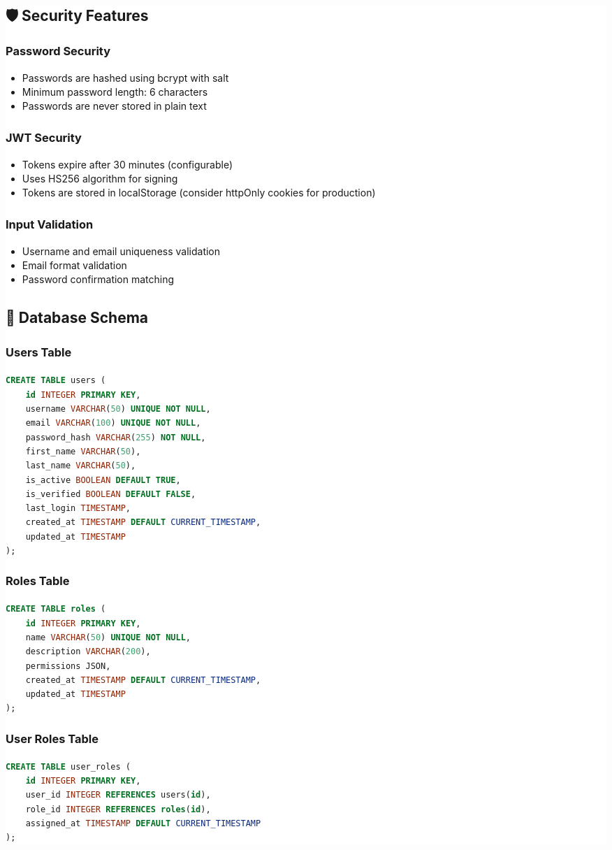 ## 🛡️ Security Features

### Password Security
- Passwords are hashed using bcrypt with salt
- Minimum password length: 6 characters
- Passwords are never stored in plain text

### JWT Security
- Tokens expire after 30 minutes (configurable)
- Uses HS256 algorithm for signing
- Tokens are stored in localStorage (consider httpOnly cookies for production)

### Input Validation
- Username and email uniqueness validation
- Email format validation
- Password confirmation matching

## 📝 Database Schema

### Users Table
```sql
CREATE TABLE users (
    id INTEGER PRIMARY KEY,
    username VARCHAR(50) UNIQUE NOT NULL,
    email VARCHAR(100) UNIQUE NOT NULL,
    password_hash VARCHAR(255) NOT NULL,
    first_name VARCHAR(50),
    last_name VARCHAR(50),
    is_active BOOLEAN DEFAULT TRUE,
    is_verified BOOLEAN DEFAULT FALSE,
    last_login TIMESTAMP,
    created_at TIMESTAMP DEFAULT CURRENT_TIMESTAMP,
    updated_at TIMESTAMP
);
```

### Roles Table
```sql
CREATE TABLE roles (
    id INTEGER PRIMARY KEY,
    name VARCHAR(50) UNIQUE NOT NULL,
    description VARCHAR(200),
    permissions JSON,
    created_at TIMESTAMP DEFAULT CURRENT_TIMESTAMP,
    updated_at TIMESTAMP
);
```

### User Roles Table
```sql
CREATE TABLE user_roles (
    id INTEGER PRIMARY KEY,
    user_id INTEGER REFERENCES users(id),
    role_id INTEGER REFERENCES roles(id),
    assigned_at TIMESTAMP DEFAULT CURRENT_TIMESTAMP
);
```
